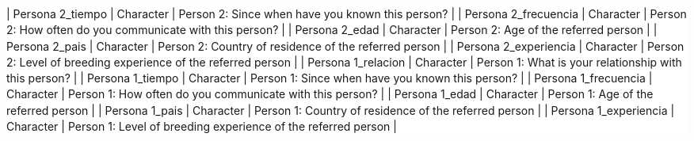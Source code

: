 | Persona 2_tiempo | Character | Person 2: Since when   have you known this person? |
| Persona   2_frecuencia | Character | Person 2: How often   do you communicate with this person? |
| Persona 2_edad | Character | Person 2: Age of the   referred person |
| Persona 2_pais | Character | Person 2: Country of   residence of the referred person |
| Persona   2_experiencia | Character | Person 2: Level of   breeding experience of the referred person |
| Persona 1_relacion | Character | Person 1: What is   your relationship with this person? |
| Persona 1_tiempo | Character | Person 1: Since when   have you known this person? |
| Persona   1_frecuencia | Character | Person 1: How often   do you communicate with this person? |
| Persona 1_edad | Character | Person 1: Age of the   referred person |
| Persona 1_pais | Character | Person 1: Country of   residence of the referred person |
| Persona   1_experiencia | Character | Person 1: Level of   breeding experience of the referred person |
